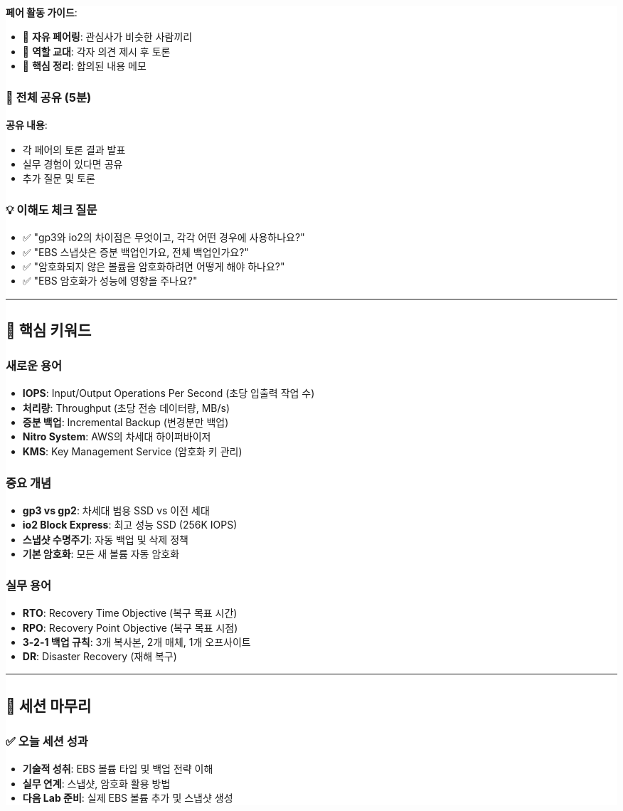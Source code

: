 **페어 활동 가이드**:
- 👥 **자유 페어링**: 관심사가 비슷한 사람끼리
- 🔄 **역할 교대**: 각자 의견 제시 후 토론
- 📝 **핵심 정리**: 합의된 내용 메모

### 🎯 전체 공유 (5분)

**공유 내용**:
- 각 페어의 토론 결과 발표
- 실무 경험이 있다면 공유
- 추가 질문 및 토론

### 💡 이해도 체크 질문

- ✅ "gp3와 io2의 차이점은 무엇이고, 각각 어떤 경우에 사용하나요?"
- ✅ "EBS 스냅샷은 증분 백업인가요, 전체 백업인가요?"
- ✅ "암호화되지 않은 볼륨을 암호화하려면 어떻게 해야 하나요?"
- ✅ "EBS 암호화가 성능에 영향을 주나요?"

---

## 🔑 핵심 키워드

### 새로운 용어
- **IOPS**: Input/Output Operations Per Second (초당 입출력 작업 수)
- **처리량**: Throughput (초당 전송 데이터량, MB/s)
- **증분 백업**: Incremental Backup (변경분만 백업)
- **Nitro System**: AWS의 차세대 하이퍼바이저
- **KMS**: Key Management Service (암호화 키 관리)

### 중요 개념
- **gp3 vs gp2**: 차세대 범용 SSD vs 이전 세대
- **io2 Block Express**: 최고 성능 SSD (256K IOPS)
- **스냅샷 수명주기**: 자동 백업 및 삭제 정책
- **기본 암호화**: 모든 새 볼륨 자동 암호화

### 실무 용어
- **RTO**: Recovery Time Objective (복구 목표 시간)
- **RPO**: Recovery Point Objective (복구 목표 시점)
- **3-2-1 백업 규칙**: 3개 복사본, 2개 매체, 1개 오프사이트
- **DR**: Disaster Recovery (재해 복구)

---

## 📝 세션 마무리

### ✅ 오늘 세션 성과
- **기술적 성취**: EBS 볼륨 타입 및 백업 전략 이해
- **실무 연계**: 스냅샷, 암호화 활용 방법
- **다음 Lab 준비**: 실제 EBS 볼륨 추가 및 스냅샷 생성
